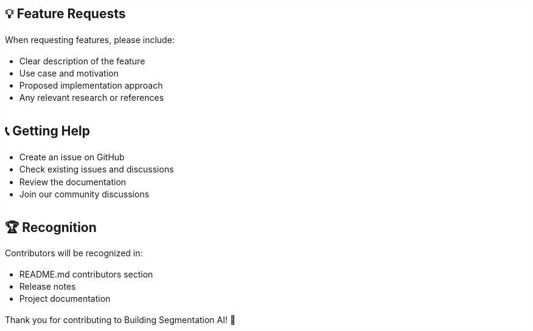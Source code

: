 ## 💡 Feature Requests

When requesting features, please include:
- Clear description of the feature
- Use case and motivation
- Proposed implementation approach
- Any relevant research or references

## 📞 Getting Help

- Create an issue on GitHub
- Check existing issues and discussions
- Review the documentation
- Join our community discussions

## 🏆 Recognition

Contributors will be recognized in:
- README.md contributors section
- Release notes
- Project documentation

Thank you for contributing to Building Segmentation AI! 🚀
